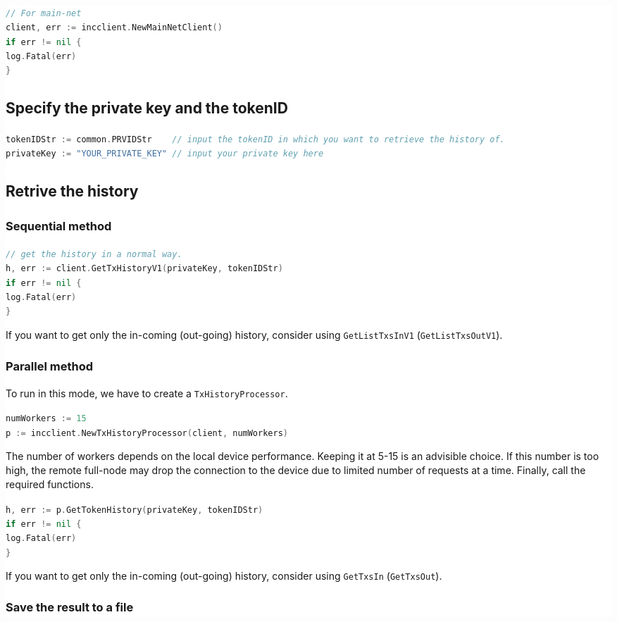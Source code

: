 ```go
// For main-net
client, err := incclient.NewMainNetClient()
if err != nil {
log.Fatal(err)
}
```

## Specify the private key and the tokenID

```go
tokenIDStr := common.PRVIDStr    // input the tokenID in which you want to retrieve the history of.
privateKey := "YOUR_PRIVATE_KEY" // input your private key here
```

## Retrive the history

### Sequential method

```go
// get the history in a normal way.
h, err := client.GetTxHistoryV1(privateKey, tokenIDStr)
if err != nil {
log.Fatal(err)
}
```

If you want to get only the in-coming (out-going) history, consider using `GetListTxsInV1` (`GetListTxsOutV1`).

### Parallel method

To run in this mode, we have to create a `TxHistoryProcessor`.

```go
numWorkers := 15
p := incclient.NewTxHistoryProcessor(client, numWorkers)
```

The number of workers depends on the local device performance. Keeping it at 5-15 is an advisible choice. If this number
is too high, the remote full-node may drop the connection to the device due to limited number of requests at a time.
Finally, call the required functions.

```go
h, err := p.GetTokenHistory(privateKey, tokenIDStr)
if err != nil {
log.Fatal(err)
}
```

If you want to get only the in-coming (out-going) history, consider using `GetTxsIn` (`GetTxsOut`).

### Save the result to a file
